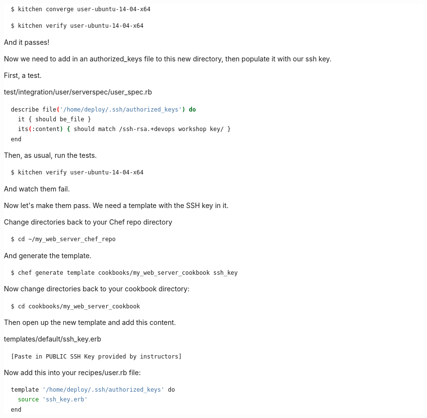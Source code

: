 ```bash
  $ kitchen converge user-ubuntu-14-04-x64
```

```bash
  $ kitchen verify user-ubuntu-14-04-x64
```

And it passes!

Now we need to add in an authorized_keys file to this new directory, then populate it with our ssh key.

First, a test.

test/integration/user/serverspec/user_spec.rb
```bash
  describe file('/home/deploy/.ssh/authorized_keys') do
    it { should be_file }
    its(:content) { should match /ssh-rsa.+devops workshop key/ }
  end
```

Then, as usual, run the tests.

```bash
  $ kitchen verify user-ubuntu-14-04-x64
```

And watch them fail.

Now let's make them pass.  We need a template with the SSH key in it.

Change directories back to your Chef repo directory

```bash
  $ cd ~/my_web_server_chef_repo
```

And generate the template.

```bash
  $ chef generate template cookbooks/my_web_server_cookbook ssh_key
```

Now change directories back to your cookbook directory:

```bash
  $ cd cookbooks/my_web_server_cookbook
```

Then open up the new template and add this content.

templates/default/ssh_key.erb
```bash
  [Paste in PUBLIC SSH Key provided by instructors]
```

Now add this into your recipes/user.rb file:

```bash
  template '/home/deploy/.ssh/authorized_keys' do
    source 'ssh_key.erb'
  end
```
